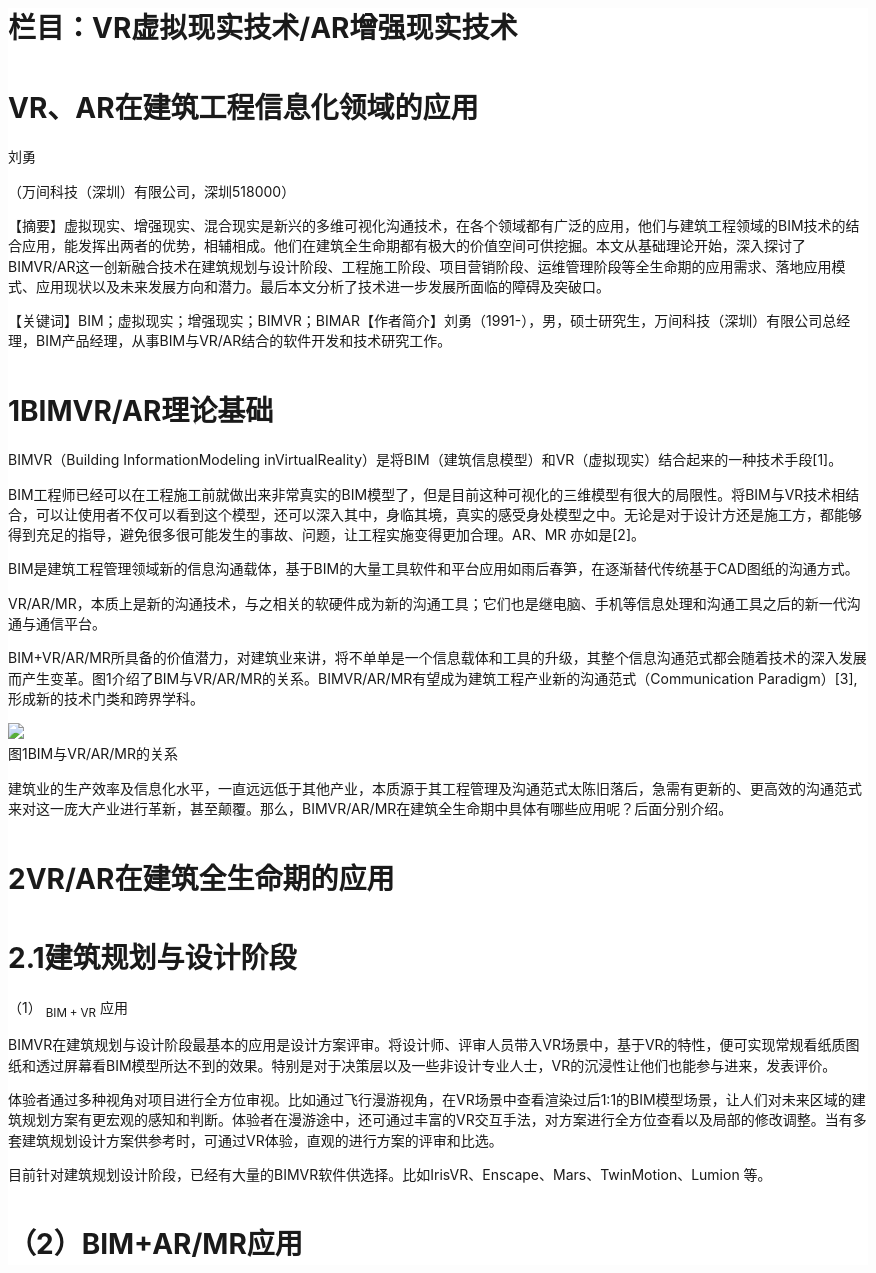 # 栏目：VR虚拟现实技术/AR增强现实技术

# VR、AR在建筑工程信息化领域的应用

刘勇

（万间科技（深圳）有限公司，深圳518000）

【摘要】虚拟现实、增强现实、混合现实是新兴的多维可视化沟通技术，在各个领域都有广泛的应用，他们与建筑工程领域的BIM技术的结合应用，能发挥出两者的优势，相辅相成。他们在建筑全生命期都有极大的价值空间可供挖掘。本文从基础理论开始，深入探讨了BIMVR/AR这一创新融合技术在建筑规划与设计阶段、工程施工阶段、项目营销阶段、运维管理阶段等全生命期的应用需求、落地应用模式、应用现状以及未来发展方向和潜力。最后本文分析了技术进一步发展所面临的障碍及突破口。

【关键词】BIM；虚拟现实；增强现实；BIMVR；BIMAR【作者简介】刘勇（1991-），男，硕士研究生，万间科技（深圳）有限公司总经理，BIM产品经理，从事BIM与VR/AR结合的软件开发和技术研究工作。

# 1BIMVR/AR理论基础

BIMVR（Building InformationModeling inVirtualReality）是将BIM（建筑信息模型）和VR（虚拟现实）结合起来的一种技术手段[1]。

BIM工程师已经可以在工程施工前就做出来非常真实的BIM模型了，但是目前这种可视化的三维模型有很大的局限性。将BIM与VR技术相结合，可以让使用者不仅可以看到这个模型，还可以深入其中，身临其境，真实的感受身处模型之中。无论是对于设计方还是施工方，都能够得到充足的指导，避免很多很可能发生的事故、问题，让工程实施变得更加合理。AR、MR 亦如是[2]。

BIM是建筑工程管理领域新的信息沟通载体，基于BIM的大量工具软件和平台应用如雨后春笋，在逐渐替代传统基于CAD图纸的沟通方式。

VR/AR/MR，本质上是新的沟通技术，与之相关的软硬件成为新的沟通工具；它们也是继电脑、手机等信息处理和沟通工具之后的新一代沟通与通信平台。

BIM+VR/AR/MR所具备的价值潜力，对建筑业来讲，将不单单是一个信息载体和工具的升级，其整个信息沟通范式都会随着技术的深入发展而产生变革。图1介绍了BIM与VR/AR/MR的关系。BIMVR/AR/MR有望成为建筑工程产业新的沟通范式（Communication Paradigm）[3],形成新的技术门类和跨界学科。

![](images/407a7f209f70ac6790dde1c270bd0e123b70ff1398730c68aad0fe91462e5727.jpg)  
图1BIM与VR/AR/MR的关系

建筑业的生产效率及信息化水平，一直远远低于其他产业，本质源于其工程管理及沟通范式太陈旧落后，急需有更新的、更高效的沟通范式来对这一庞大产业进行革新，甚至颠覆。那么，BIMVR/AR/MR在建筑全生命期中具体有哪些应用呢？后面分别介绍。

# 2VR/AR在建筑全生命期的应用

# 2.1建筑规划与设计阶段

（1） $_ { \mathrm { B I M + V R } }$ 应用

BIMVR在建筑规划与设计阶段最基本的应用是设计方案评审。将设计师、评审人员带入VR场景中，基于VR的特性，便可实现常规看纸质图纸和透过屏幕看BIM模型所达不到的效果。特别是对于决策层以及一些非设计专业人士，VR的沉浸性让他们也能参与进来，发表评价。

体验者通过多种视角对项目进行全方位审视。比如通过飞行漫游视角，在VR场景中查看渲染过后1:1的BIM模型场景，让人们对未来区域的建筑规划方案有更宏观的感知和判断。体验者在漫游途中，还可通过丰富的VR交互手法，对方案进行全方位查看以及局部的修改调整。当有多套建筑规划设计方案供参考时，可通过VR体验，直观的进行方案的评审和比选。

目前针对建筑规划设计阶段，已经有大量的BIMVR软件供选择。比如IrisVR、Enscape、Mars、TwinMotion、Lumion 等。

# （2）BIM+AR/MR应用
